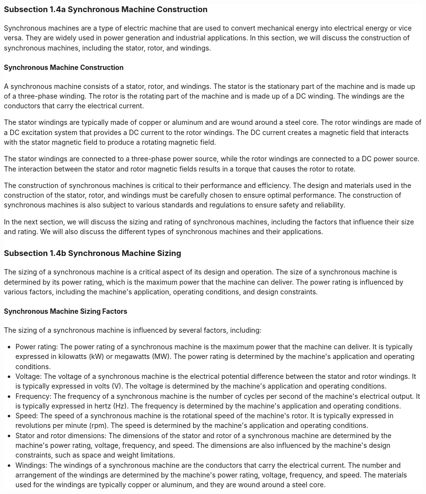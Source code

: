 


### Subsection 1.4a Synchronous Machine Construction

Synchronous machines are a type of electric machine that are used to convert mechanical energy into electrical energy or vice versa. They are widely used in power generation and industrial applications. In this section, we will discuss the construction of synchronous machines, including the stator, rotor, and windings.

#### Synchronous Machine Construction

A synchronous machine consists of a stator, rotor, and windings. The stator is the stationary part of the machine and is made up of a three-phase winding. The rotor is the rotating part of the machine and is made up of a DC winding. The windings are the conductors that carry the electrical current.

The stator windings are typically made of copper or aluminum and are wound around a steel core. The rotor windings are made of a DC excitation system that provides a DC current to the rotor windings. The DC current creates a magnetic field that interacts with the stator magnetic field to produce a rotating magnetic field.

The stator windings are connected to a three-phase power source, while the rotor windings are connected to a DC power source. The interaction between the stator and rotor magnetic fields results in a torque that causes the rotor to rotate.

The construction of synchronous machines is critical to their performance and efficiency. The design and materials used in the construction of the stator, rotor, and windings must be carefully chosen to ensure optimal performance. The construction of synchronous machines is also subject to various standards and regulations to ensure safety and reliability.

In the next section, we will discuss the sizing and rating of synchronous machines, including the factors that influence their size and rating. We will also discuss the different types of synchronous machines and their applications.

### Subsection 1.4b Synchronous Machine Sizing

The sizing of a synchronous machine is a critical aspect of its design and operation. The size of a synchronous machine is determined by its power rating, which is the maximum power that the machine can deliver. The power rating is influenced by various factors, including the machine's application, operating conditions, and design constraints.

#### Synchronous Machine Sizing Factors

The sizing of a synchronous machine is influenced by several factors, including:

- Power rating: The power rating of a synchronous machine is the maximum power that the machine can deliver. It is typically expressed in kilowatts (kW) or megawatts (MW). The power rating is determined by the machine's application and operating conditions.
- Voltage: The voltage of a synchronous machine is the electrical potential difference between the stator and rotor windings. It is typically expressed in volts (V). The voltage is determined by the machine's application and operating conditions.
- Frequency: The frequency of a synchronous machine is the number of cycles per second of the machine's electrical output. It is typically expressed in hertz (Hz). The frequency is determined by the machine's application and operating conditions.
- Speed: The speed of a synchronous machine is the rotational speed of the machine's rotor. It is typically expressed in revolutions per minute (rpm). The speed is determined by the machine's application and operating conditions.
- Stator and rotor dimensions: The dimensions of the stator and rotor of a synchronous machine are determined by the machine's power rating, voltage, frequency, and speed. The dimensions are also influenced by the machine's design constraints, such as space and weight limitations.
- Windings: The windings of a synchronous machine are the conductors that carry the electrical current. The number and arrangement of the windings are determined by the machine's power rating, voltage, frequency, and speed. The materials used for the windings are typically copper or aluminum, and they are wound around a steel core.
